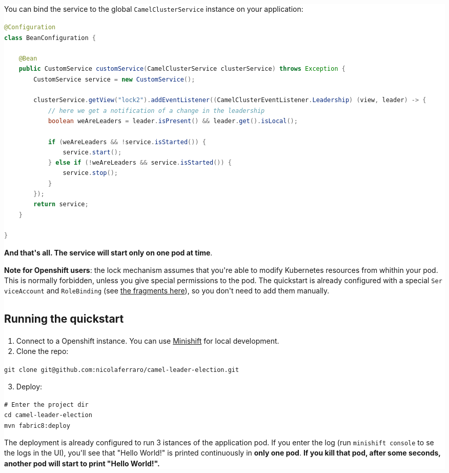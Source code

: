 You can bind the service to the global `CamelClusterService` instance on your application:

```java
@Configuration
class BeanConfiguration {

    @Bean
    public CustomService customService(CamelClusterService clusterService) throws Exception {
        CustomService service = new CustomService();

        clusterService.getView("lock2").addEventListener((CamelClusterEventListener.Leadership) (view, leader) -> {
            // here we get a notification of a change in the leadership
            boolean weAreLeaders = leader.isPresent() && leader.get().isLocal();
            
            if (weAreLeaders && !service.isStarted()) {
                service.start();
            } else if (!weAreLeaders && service.isStarted()) {
                service.stop();
            }
        });
        return service;
    }

}
```

**And that's all. The service will start only on one pod at time**.  

**Note for Openshift users**: the lock mechanism assumes that you're able to modify Kubernetes resources from whithin your pod. This is normally forbidden, unless you give special permissions to the pod.
The quickstart is already configured with a special `ServiceAccount` and `RoleBinding` (see [the fragments here](https://github.com/nicolaferraro/camel-leader-election/tree/master/src/main/fabric8)),
so you don't need to add them manually.

## Running the quickstart

1. Connect to a Openshift instance. You can use [Minishift](https://github.com/minishift/minishift/releases) for local development.
2. Clone the repo:

```
git clone git@github.com:nicolaferraro/camel-leader-election.git
```

3. Deploy:

```
# Enter the project dir
cd camel-leader-election
mvn fabric8:deploy
```

The deployment is already configured to run 3 istances of the application pod. If you enter the log (run `minishift console` to se the logs in the UI), 
you'll see that "Hello World!" is printed continuously in **only one pod**.
**If you kill that pod, after some seconds, another pod will start to print "Hello World!".**
